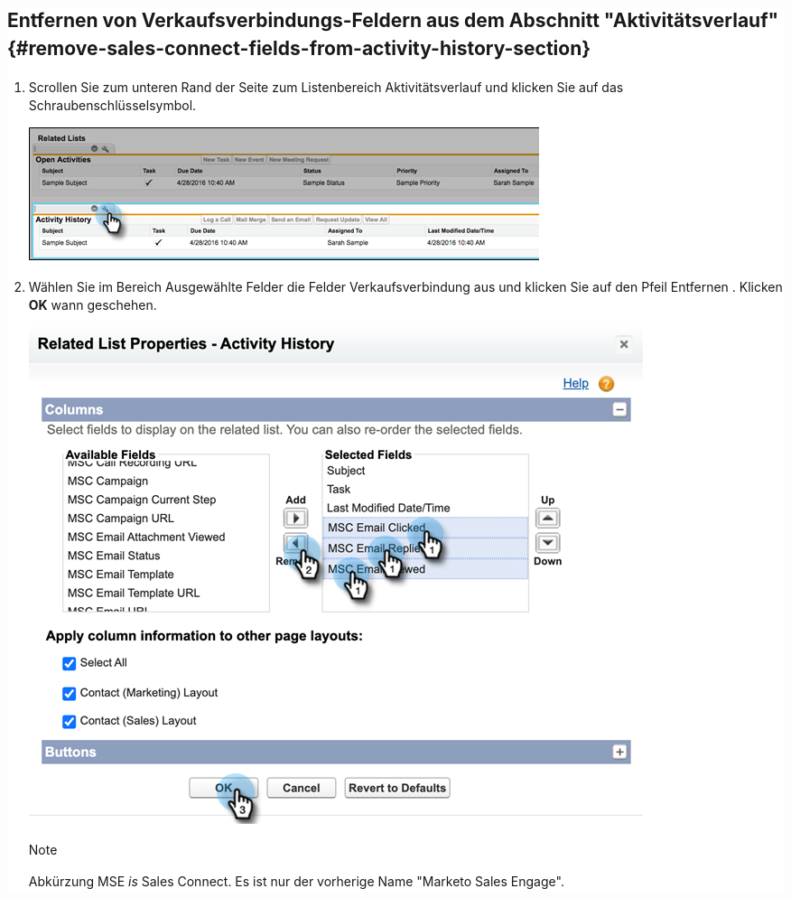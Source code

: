 ## Entfernen von Verkaufsverbindungs-Feldern aus dem Abschnitt &quot;Aktivitätsverlauf&quot; {#remove-sales-connect-fields-from-activity-history-section}

1. Scrollen Sie zum unteren Rand der Seite zum Listenbereich Aktivitätsverlauf und klicken Sie auf das Schraubenschlüsselsymbol.

   ![](assets/uninstall-salesforce-classic-customization-package-10.png)

1. Wählen Sie im Bereich Ausgewählte Felder die Felder Verkaufsverbindung aus und klicken Sie auf den Pfeil Entfernen . Klicken **OK** wann geschehen.

   ![](assets/uninstall-salesforce-classic-customization-package-11.png)

   >[!NOTE]
   >
   >Abkürzung MSE _is_ Sales Connect. Es ist nur der vorherige Name &quot;Marketo Sales Engage&quot;.
